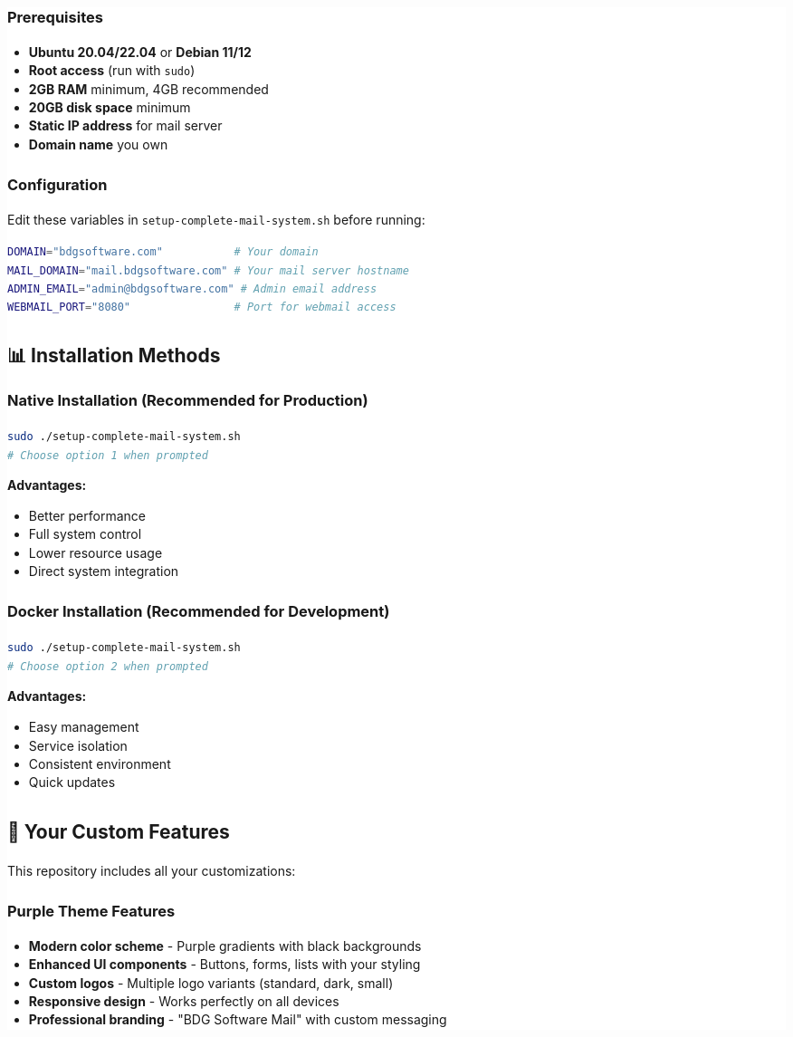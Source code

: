 ### Prerequisites
- **Ubuntu 20.04/22.04** or **Debian 11/12**
- **Root access** (run with `sudo`)
- **2GB RAM** minimum, 4GB recommended
- **20GB disk space** minimum
- **Static IP address** for mail server
- **Domain name** you own

### Configuration
Edit these variables in `setup-complete-mail-system.sh` before running:

```bash
DOMAIN="bdgsoftware.com"           # Your domain
MAIL_DOMAIN="mail.bdgsoftware.com" # Your mail server hostname  
ADMIN_EMAIL="admin@bdgsoftware.com" # Admin email address
WEBMAIL_PORT="8080"                # Port for webmail access
```

## 📊 Installation Methods

### Native Installation (Recommended for Production)
```bash
sudo ./setup-complete-mail-system.sh
# Choose option 1 when prompted
```

**Advantages:**
- Better performance
- Full system control
- Lower resource usage
- Direct system integration

### Docker Installation (Recommended for Development)
```bash
sudo ./setup-complete-mail-system.sh
# Choose option 2 when prompted
```

**Advantages:**
- Easy management
- Service isolation
- Consistent environment
- Quick updates

## 🎨 Your Custom Features

This repository includes all your customizations:

### Purple Theme Features
- **Modern color scheme** - Purple gradients with black backgrounds
- **Enhanced UI components** - Buttons, forms, lists with your styling
- **Custom logos** - Multiple logo variants (standard, dark, small)
- **Responsive design** - Works perfectly on all devices
- **Professional branding** - "BDG Software Mail" with custom messaging
